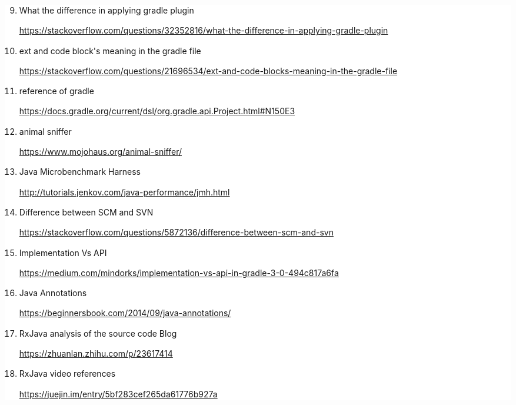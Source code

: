 9. What the difference in applying gradle plugin

   https://stackoverflow.com/questions/32352816/what-the-difference-in-applying-gradle-plugin

10. ext and code block's meaning in the gradle file

    https://stackoverflow.com/questions/21696534/ext-and-code-blocks-meaning-in-the-gradle-file

11. reference of gradle

    https://docs.gradle.org/current/dsl/org.gradle.api.Project.html#N150E3

12. animal sniffer

    https://www.mojohaus.org/animal-sniffer/

13. Java Microbenchmark Harness

    http://tutorials.jenkov.com/java-performance/jmh.html

14. Difference between SCM and SVN

    https://stackoverflow.com/questions/5872136/difference-between-scm-and-svn

15. Implementation Vs API

    https://medium.com/mindorks/implementation-vs-api-in-gradle-3-0-494c817a6fa

16. Java Annotations

    https://beginnersbook.com/2014/09/java-annotations/

17. RxJava analysis of the source code Blog

    https://zhuanlan.zhihu.com/p/23617414

18. RxJava video references

    https://juejin.im/entry/5bf283cef265da61776b927a
